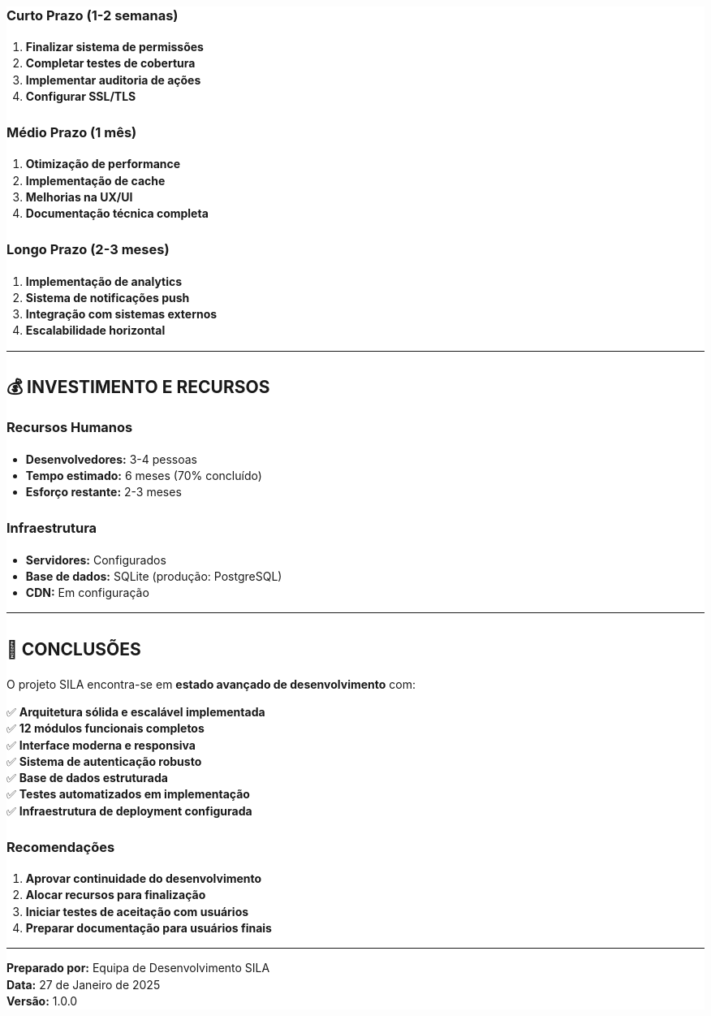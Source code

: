 ### Curto Prazo (1-2 semanas)
1. **Finalizar sistema de permissões**
2. **Completar testes de cobertura**
3. **Implementar auditoria de ações**
4. **Configurar SSL/TLS**

### Médio Prazo (1 mês)
1. **Otimização de performance**
2. **Implementação de cache**
3. **Melhorias na UX/UI**
4. **Documentação técnica completa**

### Longo Prazo (2-3 meses)
1. **Implementação de analytics**
2. **Sistema de notificações push**
3. **Integração com sistemas externos**
4. **Escalabilidade horizontal**

---

## 💰 INVESTIMENTO E RECURSOS

### Recursos Humanos
- **Desenvolvedores:** 3-4 pessoas
- **Tempo estimado:** 6 meses (70% concluído)
- **Esforço restante:** 2-3 meses

### Infraestrutura
- **Servidores:** Configurados
- **Base de dados:** SQLite (produção: PostgreSQL)
- **CDN:** Em configuração

---

## 🎉 CONCLUSÕES

O projeto SILA encontra-se em **estado avançado de desenvolvimento** com:

✅ **Arquitetura sólida e escalável implementada**  
✅ **12 módulos funcionais completos**  
✅ **Interface moderna e responsiva**  
✅ **Sistema de autenticação robusto**  
✅ **Base de dados estruturada**  
✅ **Testes automatizados em implementação**  
✅ **Infraestrutura de deployment configurada**  

### Recomendações
1. **Aprovar continuidade do desenvolvimento**
2. **Alocar recursos para finalização**
3. **Iniciar testes de aceitação com usuários**
4. **Preparar documentação para usuários finais**

---

**Preparado por:** Equipa de Desenvolvimento SILA  
**Data:** 27 de Janeiro de 2025  
**Versão:** 1.0.0 
